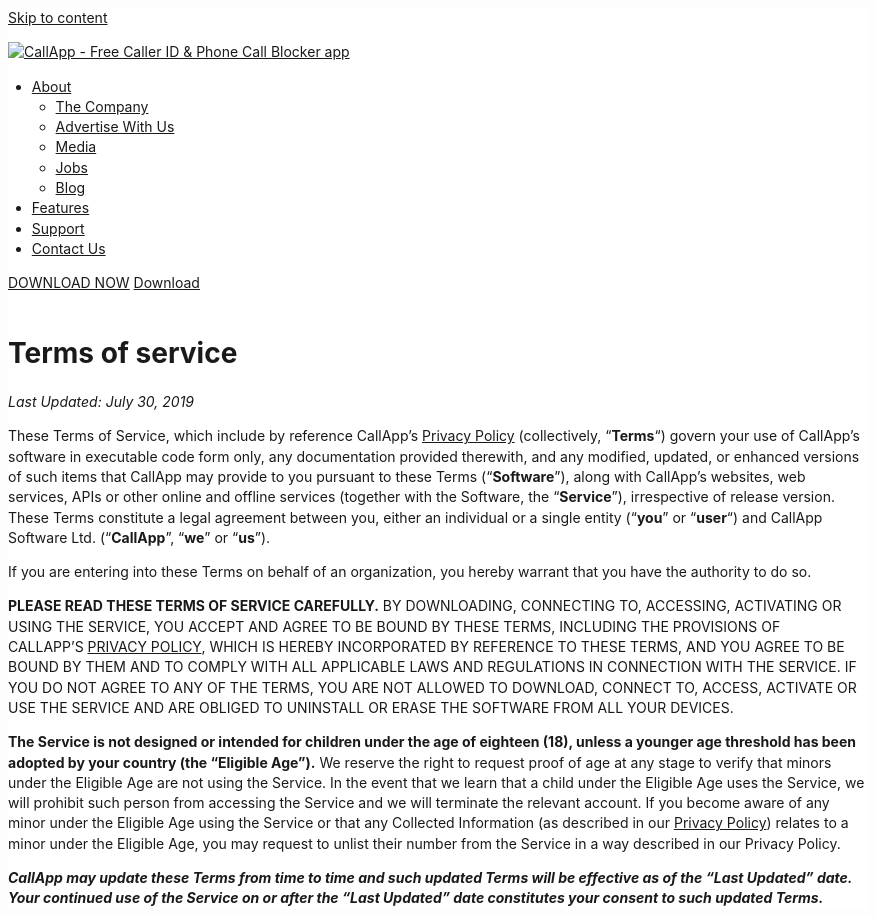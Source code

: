 [Skip to content](#main)

[![CallApp - Free Caller ID & Phone Call Blocker app](https://callapp.com/wp-content/themes/call-app/img/logo.png)](https://callapp.com/)

* [About](https://callapp.com/about-us)
    * [The Company](https://callapp.com/about-us)
    * [Advertise With Us](https://callapp.com/advertising)
    * [Media](https://callapp.com/media)
    * [Jobs](https://callapp.com/jobs-2)
    * [Blog](https://callapp.com/the-callapp-blog)
* [Features](https://callapp.com/app-features)
* [Support](https://callapp.com/support)
* [Contact Us](https://callapp.com/contact-2)

[DOWNLOAD NOW](https://go.onelink.me/J2qV/fab10c2c) [Download](https://go.onelink.me/J2qV/fab10c2c)[](https://callapp.com/search)

Terms of service
================

_Last Updated: July 30, 2019_

These Terms of Service, which include by reference CallApp’s [Privacy Policy](https://callapp.com/privacy) (collectively, “**Terms**“) govern your use of CallApp’s software in executable code form only, any documentation provided therewith, and any modified, updated, or enhanced versions of such items that CallApp may provide to you pursuant to these Terms (“**Software**”), along with CallApp’s websites, web services, APIs or other online and offline services (together with the Software, the “**Service**”), irrespective of release version. These Terms constitute a legal agreement between you, either an individual or a single entity (“**you**” or “**user**“) and CallApp Software Ltd. (“**CallApp**”, “**we**” or “**us**”).

If you are entering into these Terms on behalf of an organization, you hereby warrant that you have the authority to do so.

**PLEASE READ THESE TERMS OF SERVICE CAREFULLY.** BY DOWNLOADING, CONNECTING TO, ACCESSING, ACTIVATING OR USING THE SERVICE, YOU ACCEPT AND AGREE TO BE BOUND BY THESE TERMS, INCLUDING THE PROVISIONS OF CALLAPP’S [PRIVACY POLICY](https://callapp.com/privacy), WHICH IS HEREBY INCORPORATED BY REFERENCE TO THESE TERMS, AND YOU AGREE TO BE BOUND BY THEM AND TO COMPLY WITH ALL APPLICABLE LAWS AND REGULATIONS IN CONNECTION WITH THE SERVICE. IF YOU DO NOT AGREE TO ANY OF THE TERMS, YOU ARE NOT ALLOWED TO DOWNLOAD, CONNECT TO, ACCESS, ACTIVATE OR USE THE SERVICE AND ARE OBLIGED TO UNINSTALL OR ERASE THE SOFTWARE FROM ALL YOUR DEVICES.

**The Service is not designed or intended for children under the age of eighteen (18), unless a younger age threshold has been adopted by your country (the “Eligible Age”).** We reserve the right to request proof of age at any stage to verify that minors under the Eligible Age are not using the Service. In the event that we learn that a child under the Eligible Age uses the Service, we will prohibit such person from accessing the Service and we will terminate the relevant account. If you become aware of any minor under the Eligible Age using the Service or that any Collected Information (as described in our [Privacy Policy](https://callapp.com/privacy)) relates to a minor under the Eligible Age, you may request to unlist their number from the Service in a way described in our Privacy Policy.

**_CallApp may update these Terms from time to time and such updated Terms will be effective as of the “Last Updated” date. Your continued use of the Service on or after the “Last Updated” date constitutes your consent to such updated Terms._**
